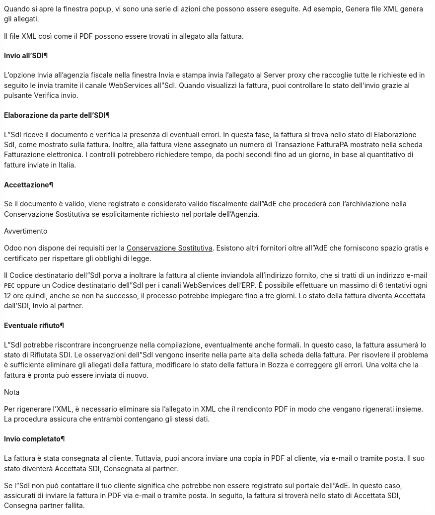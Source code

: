 Quando si apre la finestra popup, vi sono una serie di azioni che possono essere eseguite. Ad esempio, Genera file XML genera gli allegati.

Il file XML così come il PDF possono essere trovati in allegato alla fattura.

#### Invio all’SDI¶

L’opzione Invia all’agenzia fiscale nella finestra Invia e stampa invia l’allegato al Server proxy che raccoglie tutte le richieste ed in seguito le invia tramite il canale WebServices all”SdI. Quando visualizzi la fattura, puoi controllare lo stato dell’invio grazie al pulsante Verifica invio.

#### Elaborazione da parte dell’SDI¶

L”SdI riceve il documento e verifica la presenza di eventuali errori. In questa fase, la fattura si trova nello stato di Elaborazione SdI, come mostrato sulla fattura. Inoltre, alla fattura viene assegnato un numero di Transazione FatturaPA mostrato nella scheda Fatturazione elettronica. I controlli potrebbero richiedere tempo, da pochi secondi fino ad un giorno, in base al quantitativo di fatture inviate in Italia.

#### Accettazione¶

Se il documento è valido, viene registrato e considerato valido fiscalmente dall”AdE che procederà con l’archiviazione nella Conservazione Sostitutiva se esplicitamente richiesto nel portale dell’Agenzia.

Avvertimento

Odoo non dispone dei requisiti per la [Conservazione Sostitutiva](https://www.agid.gov.it/index.php/it/piattaforme/conservazione). Esistono altri fornitori oltre all”AdE che forniscono spazio gratis e certificato per rispettare gli obblighi di legge.

Il Codice destinatario dell”SdI porva a inoltrare la fattura al cliente inviandola all’indirizzo fornito, che si tratti di un indirizzo e-mail `PEC` oppure un Codice destinatario dell”SdI per i canali WebServices dell’ERP. È possibile effettuare un massimo di 6 tentativi ogni 12 ore quindi, anche se non ha successo, il processo potrebbe impiegare fino a tre giorni. Lo stato della fattura diventa Accettata dall’SDI, Invio al partner.

#### Eventuale rifiuto¶

L”SdI potrebbe riscontrare incongruenze nella compilazione, eventualmente anche formali. In questo caso, la fattura assumerà lo stato di Rifiutata SDI. Le osservazioni dell”SdI vengono inserite nella parte alta della scheda della fattura. Per risovlere il problema è sufficiente eliminare gli allegati della fattura, modificare lo stato della fattura in Bozza e correggere gli errori. Una volta che la fattura è pronta può essere inviata di nuovo.

Nota

Per rigenerare l’XML, è necessario eliminare sia l’allegato in XML che il rendiconto PDF in modo che vengano rigenerati insieme. La procedura assicura che entrambi contengano gli stessi dati.

#### Invio completato¶

La fattura è stata consegnata al cliente. Tuttavia, puoi ancora inviare una copia in PDF al cliente, via e-mail o tramite posta. Il suo stato diventerà Accettata SDI, Consegnata al partner.

Se l”SdI non può contattare il tuo cliente significa che potrebbe non essere registrato sul portale dell”AdE. In questo caso, assicurati di inviare la fattura in PDF via e-mail o tramite posta. In seguito, la fattura si troverà nello stato di Accettata SDI, Consegna partner fallita.
